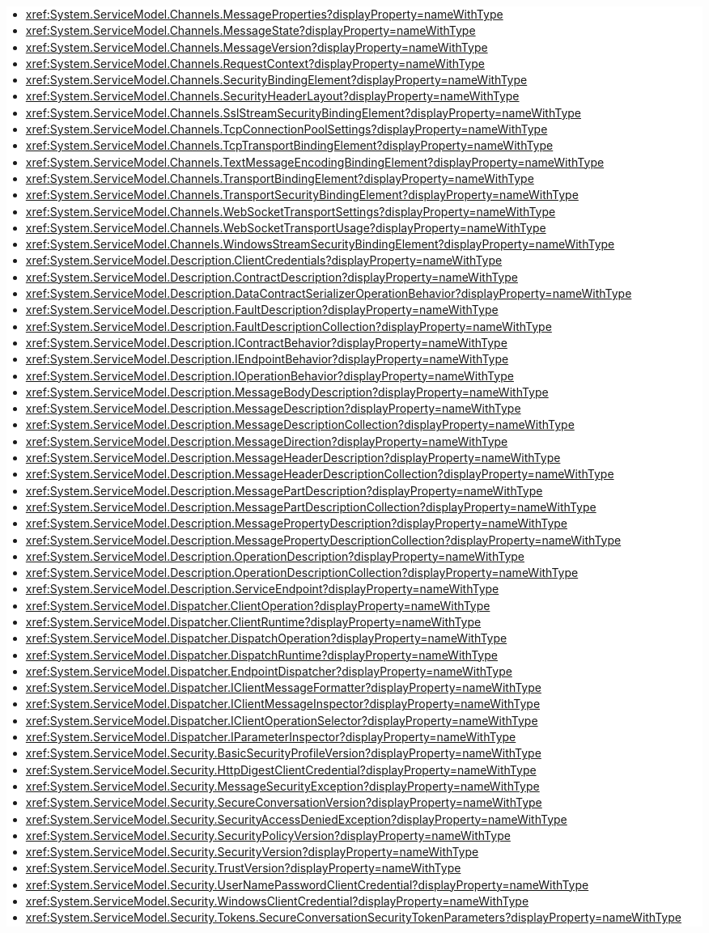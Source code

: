 - <xref:System.ServiceModel.Channels.MessageProperties?displayProperty=nameWithType>
- <xref:System.ServiceModel.Channels.MessageState?displayProperty=nameWithType>
- <xref:System.ServiceModel.Channels.MessageVersion?displayProperty=nameWithType>
- <xref:System.ServiceModel.Channels.RequestContext?displayProperty=nameWithType>
- <xref:System.ServiceModel.Channels.SecurityBindingElement?displayProperty=nameWithType>
- <xref:System.ServiceModel.Channels.SecurityHeaderLayout?displayProperty=nameWithType>
- <xref:System.ServiceModel.Channels.SslStreamSecurityBindingElement?displayProperty=nameWithType>
- <xref:System.ServiceModel.Channels.TcpConnectionPoolSettings?displayProperty=nameWithType>
- <xref:System.ServiceModel.Channels.TcpTransportBindingElement?displayProperty=nameWithType>
- <xref:System.ServiceModel.Channels.TextMessageEncodingBindingElement?displayProperty=nameWithType>
- <xref:System.ServiceModel.Channels.TransportBindingElement?displayProperty=nameWithType>
- <xref:System.ServiceModel.Channels.TransportSecurityBindingElement?displayProperty=nameWithType>
- <xref:System.ServiceModel.Channels.WebSocketTransportSettings?displayProperty=nameWithType>
- <xref:System.ServiceModel.Channels.WebSocketTransportUsage?displayProperty=nameWithType>
- <xref:System.ServiceModel.Channels.WindowsStreamSecurityBindingElement?displayProperty=nameWithType>
- <xref:System.ServiceModel.Description.ClientCredentials?displayProperty=nameWithType>
- <xref:System.ServiceModel.Description.ContractDescription?displayProperty=nameWithType>
- <xref:System.ServiceModel.Description.DataContractSerializerOperationBehavior?displayProperty=nameWithType>
- <xref:System.ServiceModel.Description.FaultDescription?displayProperty=nameWithType>
- <xref:System.ServiceModel.Description.FaultDescriptionCollection?displayProperty=nameWithType>
- <xref:System.ServiceModel.Description.IContractBehavior?displayProperty=nameWithType>
- <xref:System.ServiceModel.Description.IEndpointBehavior?displayProperty=nameWithType>
- <xref:System.ServiceModel.Description.IOperationBehavior?displayProperty=nameWithType>
- <xref:System.ServiceModel.Description.MessageBodyDescription?displayProperty=nameWithType>
- <xref:System.ServiceModel.Description.MessageDescription?displayProperty=nameWithType>
- <xref:System.ServiceModel.Description.MessageDescriptionCollection?displayProperty=nameWithType>
- <xref:System.ServiceModel.Description.MessageDirection?displayProperty=nameWithType>
- <xref:System.ServiceModel.Description.MessageHeaderDescription?displayProperty=nameWithType>
- <xref:System.ServiceModel.Description.MessageHeaderDescriptionCollection?displayProperty=nameWithType>
- <xref:System.ServiceModel.Description.MessagePartDescription?displayProperty=nameWithType>
- <xref:System.ServiceModel.Description.MessagePartDescriptionCollection?displayProperty=nameWithType>
- <xref:System.ServiceModel.Description.MessagePropertyDescription?displayProperty=nameWithType>
- <xref:System.ServiceModel.Description.MessagePropertyDescriptionCollection?displayProperty=nameWithType>
- <xref:System.ServiceModel.Description.OperationDescription?displayProperty=nameWithType>
- <xref:System.ServiceModel.Description.OperationDescriptionCollection?displayProperty=nameWithType>
- <xref:System.ServiceModel.Description.ServiceEndpoint?displayProperty=nameWithType>
- <xref:System.ServiceModel.Dispatcher.ClientOperation?displayProperty=nameWithType>
- <xref:System.ServiceModel.Dispatcher.ClientRuntime?displayProperty=nameWithType>
- <xref:System.ServiceModel.Dispatcher.DispatchOperation?displayProperty=nameWithType>
- <xref:System.ServiceModel.Dispatcher.DispatchRuntime?displayProperty=nameWithType>
- <xref:System.ServiceModel.Dispatcher.EndpointDispatcher?displayProperty=nameWithType>
- <xref:System.ServiceModel.Dispatcher.IClientMessageFormatter?displayProperty=nameWithType>
- <xref:System.ServiceModel.Dispatcher.IClientMessageInspector?displayProperty=nameWithType>
- <xref:System.ServiceModel.Dispatcher.IClientOperationSelector?displayProperty=nameWithType>
- <xref:System.ServiceModel.Dispatcher.IParameterInspector?displayProperty=nameWithType>
- <xref:System.ServiceModel.Security.BasicSecurityProfileVersion?displayProperty=nameWithType>
- <xref:System.ServiceModel.Security.HttpDigestClientCredential?displayProperty=nameWithType>
- <xref:System.ServiceModel.Security.MessageSecurityException?displayProperty=nameWithType>
- <xref:System.ServiceModel.Security.SecureConversationVersion?displayProperty=nameWithType>
- <xref:System.ServiceModel.Security.SecurityAccessDeniedException?displayProperty=nameWithType>
- <xref:System.ServiceModel.Security.SecurityPolicyVersion?displayProperty=nameWithType>
- <xref:System.ServiceModel.Security.SecurityVersion?displayProperty=nameWithType>
- <xref:System.ServiceModel.Security.TrustVersion?displayProperty=nameWithType>
- <xref:System.ServiceModel.Security.UserNamePasswordClientCredential?displayProperty=nameWithType>
- <xref:System.ServiceModel.Security.WindowsClientCredential?displayProperty=nameWithType>
- <xref:System.ServiceModel.Security.Tokens.SecureConversationSecurityTokenParameters?displayProperty=nameWithType>